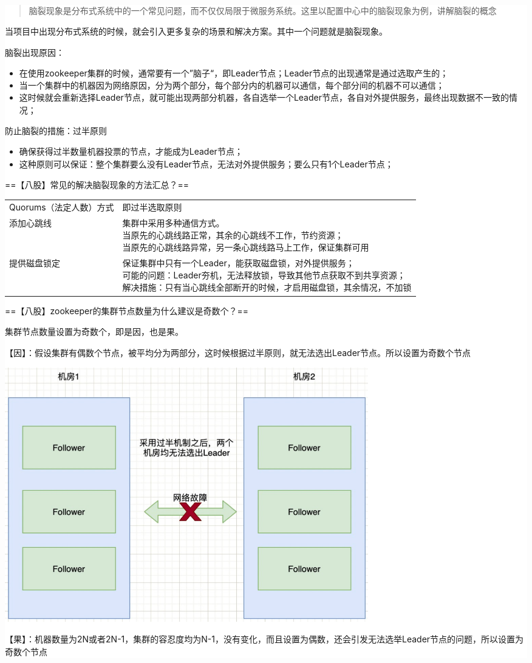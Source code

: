 > 脑裂现象是分布式系统中的一个常见问题，而不仅仅局限于微服务系统。这里以配置中心中的脑裂现象为例，讲解脑裂的概念

当项目中出现分布式系统的时候，就会引入更多复杂的场景和解决方案。其中一个问题就是脑裂现象。

脑裂出现原因：

- 在使用zookeeper集群的时候，通常要有一个”脑子“，即Leader节点；Leader节点的出现通常是通过选取产生的；
- 当一个集群中的机器因为网络原因，分为两个部分，每个部分内的机器可以通信，每个部分间的机器不可以通信；
- 这时候就会重新选择Leader节点，就可能出现两部分机器，各自选举一个Leader节点，各自对外提供服务，最终出现数据不一致的情况；

防止脑裂的措施：过半原则

- 确保获得过半数量机器投票的节点，才能成为Leader节点；
- 这种原则可以保证：整个集群要么没有Leader节点，无法对外提供服务；要么只有1个Leader节点；

==【八股】常见的解决脑裂现象的方法汇总？==

|                         |                                                                                                                                                                                                          |
| ----------------------- | -------------------------------------------------------------------------------------------------------------------------------------------------------------------------------------------------------- |
| Quorums（法定人数）方式 | 即过半选取原则                                                                                                                                                                                           |
| 添加心跳线              | 集群中采用多种通信方式。<br />当原先的心跳线路正常，其余的心跳线不工作，节约资源；<br />当原先的心跳线路异常，另一条心跳线路马上工作，保证集群可用                                                       |
| 提供磁盘锁定            | 保证集群中只有一个Leader，能获取磁盘锁，对外提供服务；<br />可能的问题：Leader夯机，无法释放锁，导致其他节点获取不到共享资源；<br />解决措施：只有当心跳线全部断开的时候，才启用磁盘锁，其余情况，不加锁 |

==【八股】zookeeper的集群节点数量为什么建议是奇数个？==

集群节点数量设置为奇数个，即是因，也是果。

【因】：假设集群有偶数个节点，被平均分为两部分，这时候根据过半原则，就无法选出Leader节点。所以设置为奇数个节点

![image-20241003155532040](./assets/image-20241003155532040.png)

【果】：机器数量为2N或者2N-1，集群的容忍度均为N-1，没有变化，而且设置为偶数，还会引发无法选举Leader节点的问题，所以设置为奇数个节点
